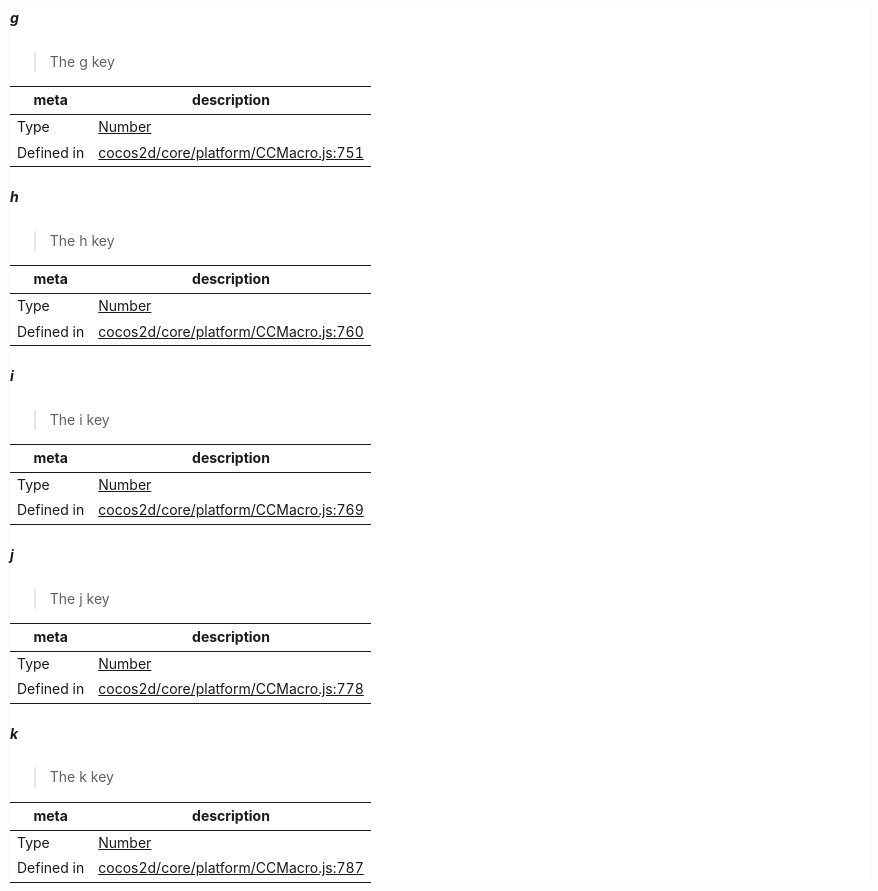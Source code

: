 

##### g

> The g key

| meta | description |
|------|-------------|
| Type | <a href="https://developer.mozilla.org/en/JavaScript/Reference/Global_Objects/Number" class="crosslink external" target="_blank">Number</a> |
| Defined in | [cocos2d/core/platform/CCMacro.js:751](https://github.com/cocos-creator/engine/blob/9546fb0f9c421d190e0aba7645402156498449ea/cocos2d/core/platform/CCMacro.js#L751) |



##### h

> The h key

| meta | description |
|------|-------------|
| Type | <a href="https://developer.mozilla.org/en/JavaScript/Reference/Global_Objects/Number" class="crosslink external" target="_blank">Number</a> |
| Defined in | [cocos2d/core/platform/CCMacro.js:760](https://github.com/cocos-creator/engine/blob/9546fb0f9c421d190e0aba7645402156498449ea/cocos2d/core/platform/CCMacro.js#L760) |



##### i

> The i key

| meta | description |
|------|-------------|
| Type | <a href="https://developer.mozilla.org/en/JavaScript/Reference/Global_Objects/Number" class="crosslink external" target="_blank">Number</a> |
| Defined in | [cocos2d/core/platform/CCMacro.js:769](https://github.com/cocos-creator/engine/blob/9546fb0f9c421d190e0aba7645402156498449ea/cocos2d/core/platform/CCMacro.js#L769) |



##### j

> The j key

| meta | description |
|------|-------------|
| Type | <a href="https://developer.mozilla.org/en/JavaScript/Reference/Global_Objects/Number" class="crosslink external" target="_blank">Number</a> |
| Defined in | [cocos2d/core/platform/CCMacro.js:778](https://github.com/cocos-creator/engine/blob/9546fb0f9c421d190e0aba7645402156498449ea/cocos2d/core/platform/CCMacro.js#L778) |



##### k

> The k key

| meta | description |
|------|-------------|
| Type | <a href="https://developer.mozilla.org/en/JavaScript/Reference/Global_Objects/Number" class="crosslink external" target="_blank">Number</a> |
| Defined in | [cocos2d/core/platform/CCMacro.js:787](https://github.com/cocos-creator/engine/blob/9546fb0f9c421d190e0aba7645402156498449ea/cocos2d/core/platform/CCMacro.js#L787) |
